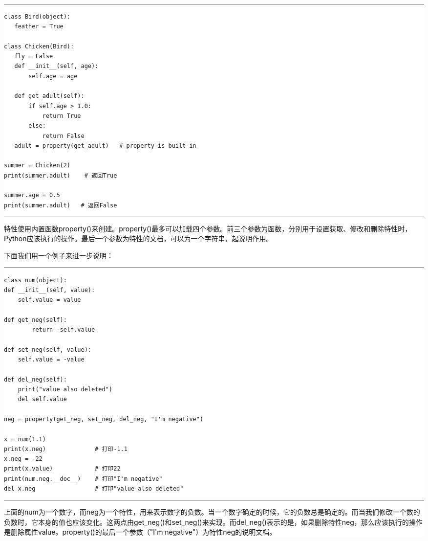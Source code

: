 ------------------------------------------------------------------------

    class Bird(object):
       feather = True

    class Chicken(Bird):
       fly = False
       def __init__(self, age):
           self.age = age

       def get_adult(self):
           if self.age > 1.0:
               return True
           else:
               return False
       adult = property(get_adult)   # property is built-in

    summer = Chicken(2)
    print(summer.adult)    # 返回True

    summer.age = 0.5
    print(summer.adult)   # 返回False

------------------------------------------------------------------------

特性使用内置函数property()来创建。property()最多可以加载四个参数。前三个参数为函数，分别用于设置获取、修改和删除特性时，Python应该执行的操作。最后一个参数为特性的文档，可以为一个字符串，起说明作用。

下面我们用一个例子来进一步说明：

------------------------------------------------------------------------

    class num(object):
    def __init__(self, value):
        self.value = value

    def get_neg(self):
            return -self.value

    def set_neg(self, value):
        self.value = -value

    def del_neg(self):
        print("value also deleted")
        del self.value

    neg = property(get_neg, set_neg, del_neg, "I'm negative")

    x = num(1.1)
    print(x.neg)              # 打印-1.1
    x.neg = -22
    print(x.value)            # 打印22
    print(num.neg.__doc__)    # 打印"I'm negative"
    del x.neg                 # 打印"value also deleted"

------------------------------------------------------------------------

上面的num为一个数字，而neg为一个特性，用来表示数字的负数。当一个数字确定的时候，它的负数总是确定的。而当我们修改一个数的负数时，它本身的值也应该变化。这两点由get\_neg()和set\_neg()来实现。而del\_neg()表示的是，如果删除特性neg，那么应该执行的操作是删除属性value。property()的最后一个参数（"I'm negative"）为特性neg的说明文档。
